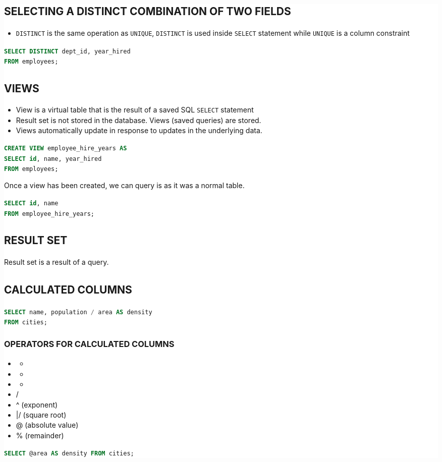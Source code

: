 ## SELECTING A DISTINCT COMBINATION OF TWO FIELDS

- `DISTINCT` is the same operation as `UNIQUE`, `DISTINCT` is used inside `SELECT` statement while `UNIQUE` is a column constraint

```sql
SELECT DISTINCT dept_id, year_hired
FROM employees;
```

## VIEWS

- View is a virtual table that is the result of a saved SQL `SELECT` statement
- Result set is not stored in the database. Views (saved queries) are stored.
- Views automatically update in response to updates in the underlying data.

```sql
CREATE VIEW employee_hire_years AS
SELECT id, name, year_hired
FROM employees;
```

Once a view has been created, we can query is as it was a normal table.

```sql
SELECT id, name
FROM employee_hire_years;
```

## RESULT SET

Result set is a result of a query.

## CALCULATED COLUMNS

```sql
SELECT name, population / area AS density
FROM cities;
```

### OPERATORS FOR CALCULATED COLUMNS

- +
- -
- *
- /
- ^ (exponent)
- |/ (square root)
- @ (absolute value)
- % (remainder)

```sql
SELECT @area AS density FROM cities;
```

